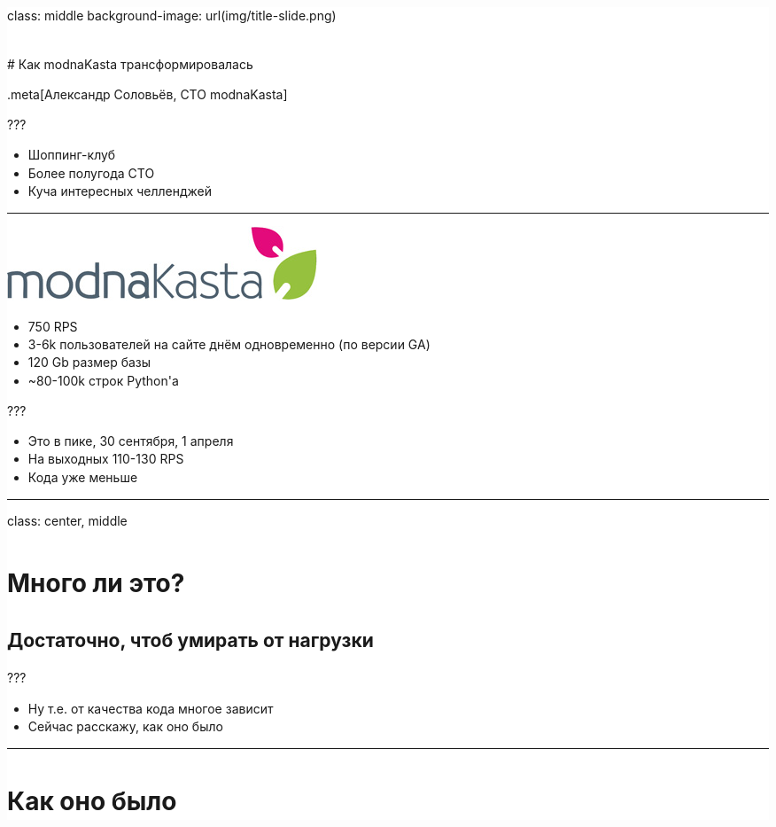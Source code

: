 class: middle
background-image: url(img/title-slide.png)

<br/>
# Как modnaKasta трансформировалась

.meta[Александр Соловьëв, CTO modnaKasta]

???

- Шоппинг-клуб
- Более полугода CTO
- Куча интересных челленджей

---

<img src="img/mk.jpg"/>

- 750 RPS
- 3-6k пользователей на сайте днëм одновременно (по версии GA)
- 120 Gb размер базы
- ~80-100k строк Python'а

???

- Это в пике, 30 сентября, 1 апреля
- На выходных 110-130 RPS
- Кода уже меньше

---

class: center, middle

# Много ли это?

## Достаточно, чтоб умирать от нагрузки

???

- Ну т.е. от качества кода многое зависит
- Сейчас расскажу, как оно было

---

# Как оно было
